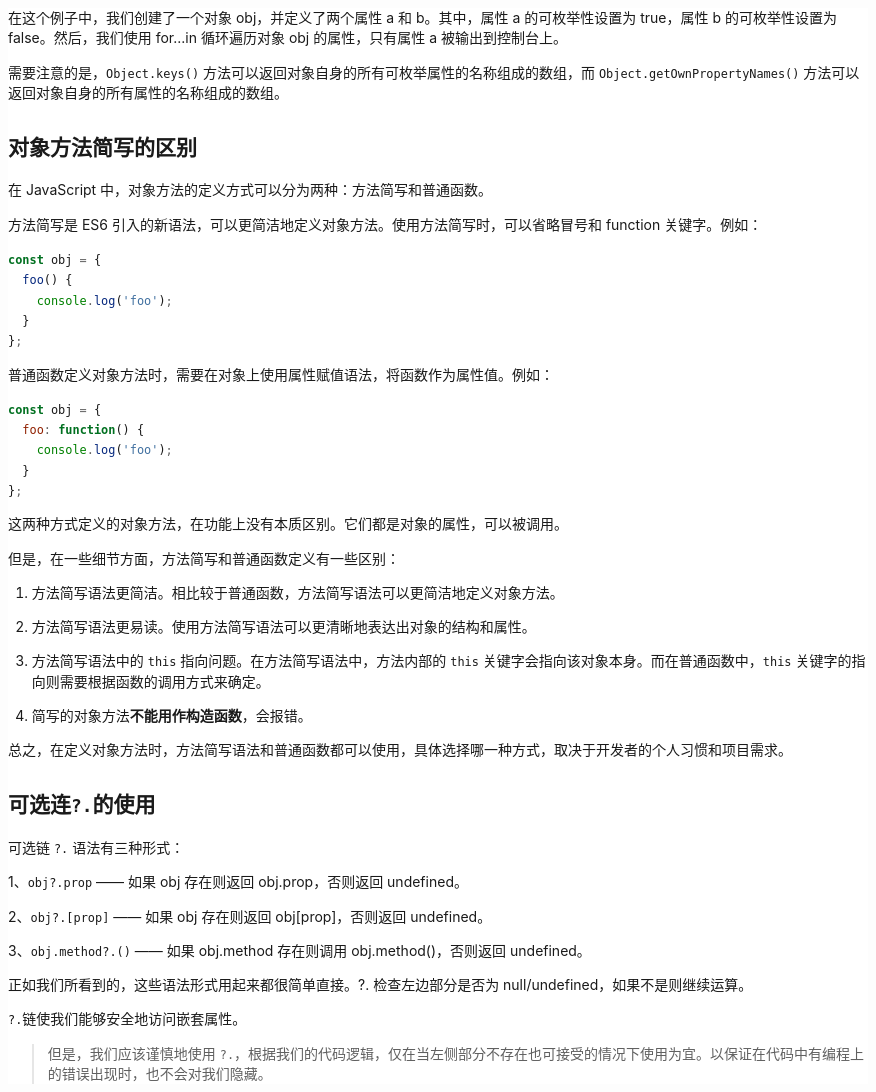 在这个例子中，我们创建了一个对象 obj，并定义了两个属性 a 和 b。其中，属性 a 的可枚举性设置为 true，属性 b 的可枚举性设置为 false。然后，我们使用 for...in 循环遍历对象 obj 的属性，只有属性 a 被输出到控制台上。

需要注意的是，`Object.keys()` 方法可以返回对象自身的所有可枚举属性的名称组成的数组，而 `Object.getOwnPropertyNames()` 方法可以返回对象自身的所有属性的名称组成的数组。

## 对象方法简写的区别

在 JavaScript 中，对象方法的定义方式可以分为两种：方法简写和普通函数。

方法简写是 ES6 引入的新语法，可以更简洁地定义对象方法。使用方法简写时，可以省略冒号和 function 关键字。例如：

```js
const obj = {
  foo() {
    console.log('foo');
  }
};
```

普通函数定义对象方法时，需要在对象上使用属性赋值语法，将函数作为属性值。例如：

```js
const obj = {
  foo: function() {
    console.log('foo');
  }
};
```

这两种方式定义的对象方法，在功能上没有本质区别。它们都是对象的属性，可以被调用。

但是，在一些细节方面，方法简写和普通函数定义有一些区别：

1. 方法简写语法更简洁。相比较于普通函数，方法简写语法可以更简洁地定义对象方法。

2. 方法简写语法更易读。使用方法简写语法可以更清晰地表达出对象的结构和属性。

3. 方法简写语法中的 `this` 指向问题。在方法简写语法中，方法内部的 `this` 关键字会指向该对象本身。而在普通函数中，`this` 关键字的指向则需要根据函数的调用方式来确定。

4. 简写的对象方法**不能用作构造函数**，会报错。

总之，在定义对象方法时，方法简写语法和普通函数都可以使用，具体选择哪一种方式，取决于开发者的个人习惯和项目需求。

## 可选连`?.`的使用

可选链 `?.` 语法有三种形式：

1、`obj?.prop` —— 如果 obj 存在则返回 obj.prop，否则返回 undefined。

2、`obj?.[prop]` —— 如果 obj 存在则返回 obj\[prop\]，否则返回 undefined。

3、`obj.method?.()` —— 如果 obj.method 存在则调用 obj.method()，否则返回 undefined。

正如我们所看到的，这些语法形式用起来都很简单直接。?. 检查左边部分是否为 null/undefined，如果不是则继续运算。

`?.`链使我们能够安全地访问嵌套属性。

> 但是，我们应该谨慎地使用 `?.`，根据我们的代码逻辑，仅在当左侧部分不存在也可接受的情况下使用为宜。以保证在代码中有编程上的错误出现时，也不会对我们隐藏。
